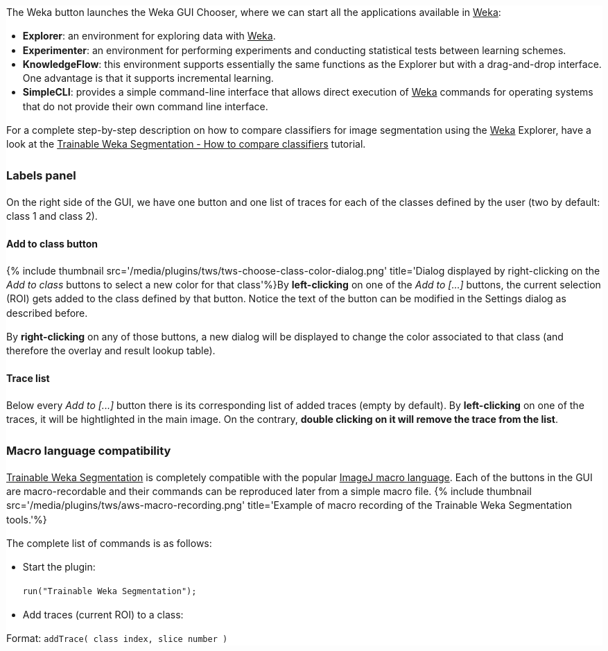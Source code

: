 The Weka button launches the Weka GUI Chooser, where we can start all the applications available in [Weka](http://www.cs.waikato.ac.nz/ml/weka/):

-   **Explorer**: an environment for exploring data with [Weka](http://www.cs.waikato.ac.nz/ml/weka/).
-   **Experimenter**: an environment for performing experiments and conducting statistical tests between learning schemes.
-   **KnowledgeFlow**: this environment supports essentially the same functions as the Explorer but with a drag-and-drop interface. One advantage is that it supports incremental learning.
-   **SimpleCLI**: provides a simple command-line interface that allows direct execution of [Weka](http://www.cs.waikato.ac.nz/ml/weka/) commands for operating systems that do not provide their own command line interface.

For a complete step-by-step description on how to compare classifiers for image segmentation using the [Weka](http://www.cs.waikato.ac.nz/ml/weka/) Explorer, have a look at the [Trainable Weka Segmentation - How to compare classifiers](/plugins/tws/how-to-compare-classifiers) tutorial.

### Labels panel
On the right side of the GUI, we have one button and one list of traces for each of the classes defined by the user (two by default: class 1 and class 2).
#### Add to class button
{% include thumbnail src='/media/plugins/tws/tws-choose-class-color-dialog.png' title='Dialog displayed by right-clicking on the *Add to class* buttons to select a new color for that class'%}By **left-clicking** on one of the *Add to [...]* buttons, the current selection (ROI) gets added to the class defined by that button. Notice the text of the button can be modified in the Settings dialog as described before.
    
By **right-clicking** on any of those buttons, a new dialog will be displayed to change the color associated to that class (and therefore the overlay and result lookup table).
    
#### Trace list
Below every *Add to [...]* button there is its corresponding list of added traces (empty by default). By **left-clicking** on one of the traces, it will be hightlighted in the main image. On the contrary, **double clicking on it will remove the trace from the list**.
    
### Macro language compatibility

[Trainable Weka Segmentation](/plugins/tws) is completely compatible with the popular [ImageJ macro language](https://imagej.net/ij/developer/macro/macros.html). Each of the buttons in the GUI are macro-recordable and their commands can be reproduced later from a simple macro file. {% include thumbnail src='/media/plugins/tws/aws-macro-recording.png' title='Example of macro recording of the Trainable Weka Segmentation tools.'%}

The complete list of commands is as follows:

-   Start the plugin:

    ```
    run("Trainable Weka Segmentation"); 
    ```

-   Add traces (current ROI) to a class:

  
Format: `addTrace( class index, slice number )`
